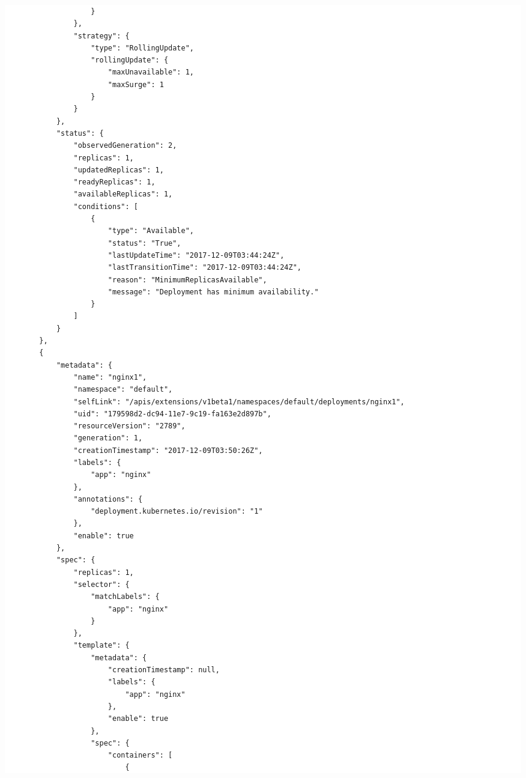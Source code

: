 ```
                    }
                },
                "strategy": {
                    "type": "RollingUpdate",
                    "rollingUpdate": {
                        "maxUnavailable": 1,
                        "maxSurge": 1
                    }
                }
            },
            "status": {
                "observedGeneration": 2,
                "replicas": 1,
                "updatedReplicas": 1,
                "readyReplicas": 1,
                "availableReplicas": 1,
                "conditions": [
                    {
                        "type": "Available",
                        "status": "True",
                        "lastUpdateTime": "2017-12-09T03:44:24Z",
                        "lastTransitionTime": "2017-12-09T03:44:24Z",
                        "reason": "MinimumReplicasAvailable",
                        "message": "Deployment has minimum availability."
                    }
                ]
            }
        },
        {
            "metadata": {
                "name": "nginx1",
                "namespace": "default",
                "selfLink": "/apis/extensions/v1beta1/namespaces/default/deployments/nginx1",
                "uid": "179598d2-dc94-11e7-9c19-fa163e2d897b",
                "resourceVersion": "2789",
                "generation": 1,
                "creationTimestamp": "2017-12-09T03:50:26Z",
                "labels": {
                    "app": "nginx"
                },
                "annotations": {
                    "deployment.kubernetes.io/revision": "1"
                },
                "enable": true
            },
            "spec": {
                "replicas": 1,
                "selector": {
                    "matchLabels": {
                        "app": "nginx"
                    }
                },
                "template": {
                    "metadata": {
                        "creationTimestamp": null,
                        "labels": {
                            "app": "nginx"
                        },
                        "enable": true
                    },
                    "spec": {
                        "containers": [
                            {
```